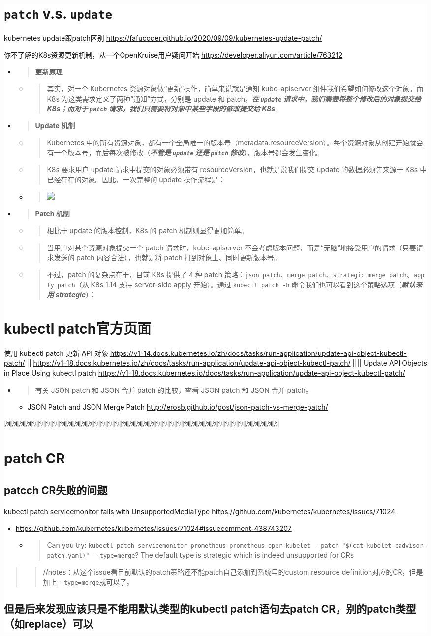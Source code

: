 
# `patch` v.s. `update`

kubernetes update跟patch区别 https://fafucoder.github.io/2020/09/09/kubernetes-update-patch/

你不了解的K8s资源更新机制，从一个OpenKruise用户疑问开始 https://developer.aliyun.com/article/763212
- > **更新原理**
  * > 其实，对一个 Kubernetes 资源对象做“更新”操作，简单来说就是通知 kube-apiserver 组件我们希望如何修改这个对象。而 K8s 为这类需求定义了两种“通知”方式，分别是 update 和 patch。***在 `update` 请求中，我们需要将整个修改后的对象提交给 K8s；而对于 `patch` 请求，我们只需要将对象中某些字段的修改提交给 K8s***。
- > **Update 机制**
  * > Kubernetes 中的所有资源对象，都有一个全局唯一的版本号（metadata.resourceVersion）。每个资源对象从创建开始就会有一个版本号，而后每次被修改（***不管是 `update` 还是 `patch` 修改***），版本号都会发生变化。
  * > K8s 要求用户 update 请求中提交的对象必须带有 resourceVersion，也就是说我们提交 update 的数据必须先来源于 K8s 中已经存在的对象。因此，一次完整的 update 操作流程是：
  * > ![](https://ata2-img.cn-hangzhou.oss-pub.aliyun-inc.com/1061e09f5b594289771a74e7558ffc1a.png)
- > **Patch 机制**
  * > 相比于 update 的版本控制，K8s 的 patch 机制则显得更加简单。
  * > 当用户对某个资源对象提交一个 patch 请求时，kube-apiserver 不会考虑版本问题，而是“无脑”地接受用户的请求（只要请求发送的 patch 内容合法），也就是将 patch 打到对象上、同时更新版本号。
  * > 不过，patch 的复杂点在于，目前 K8s 提供了 4 种 patch 策略：`json patch`、`merge patch`、`strategic merge patch`、`apply patch`（从 K8s 1.14 支持 server-side apply 开始）。通过 `kubectl patch -h` 命令我们也可以看到这个策略选项（***默认采用 strategic***）：

# kubectl patch官方页面

使用 kubectl patch 更新 API 对象 https://v1-14.docs.kubernetes.io/zh/docs/tasks/run-application/update-api-object-kubectl-patch/ || https://v1-18.docs.kubernetes.io/zh/docs/tasks/run-application/update-api-object-kubectl-patch/ |||| Update API Objects in Place Using kubectl patch https://v1-18.docs.kubernetes.io/docs/tasks/run-application/update-api-object-kubectl-patch/
- > 有关 JSON patch 和 JSON 合并 patch 的比较，查看 JSON patch 和 JSON 合并 patch。
  * JSON Patch and JSON Merge Patch http://erosb.github.io/post/json-patch-vs-merge-patch/

:u5272::u5272::u5272::u5272::u5272::u5272::u5272::u5272::u5272::u5272::u5272::u5272::u5272::u5272::u5272::u5272::u5272::u5272::u5272::u5272::u5272::u5272::u5272::u5272::u5272::u5272::u5272::u5272::u5272::u5272::u5272::u5272::u5272::u5272::u5272::u5272::u5272::u5272::u5272::u5272:

# patch CR

## patcch CR失败的问题

kubectl patch servicemonitor fails with UnsupportedMediaType https://github.com/kubernetes/kubernetes/issues/71024
- https://github.com/kubernetes/kubernetes/issues/71024#issuecomment-438743207
  * > Can you try: `kubectl patch servicemonitor prometheus-prometheus-oper-kubelet --patch "$(cat kubelet-cadvisor-patch.yaml)" --type=merge`? The default type is strategic which is indeed unsupported for CRs
>> //notes：从这个issue看目前默认的patch策略还不能patch自己添加到系统里的custom resource definition对应的CR，但是加上`--type=merge`就可以了。

## 但是后来发现应该只是不能用默认类型的kubectl patch语句去patch CR，别的patch类型（如replace）可以
